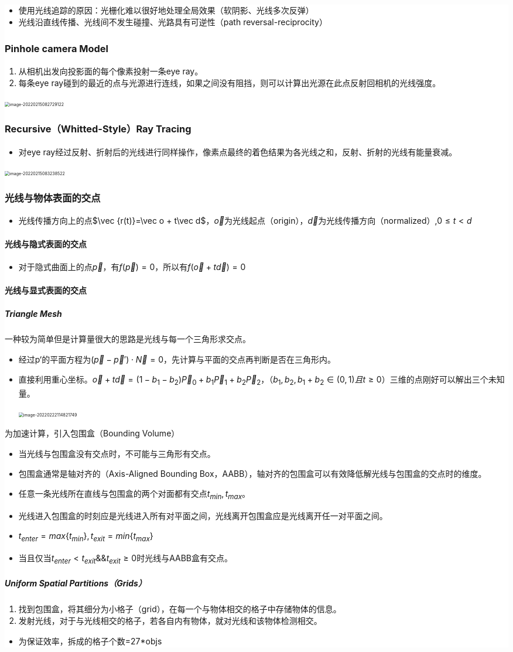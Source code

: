 * 使用光线追踪的原因：光栅化难以很好地处理全局效果（软阴影、光线多次反弹）
* 光线沿直线传播、光线间不发生碰撞、光路具有可逆性（path reversal-reciprocity）

### Pinhole camera Model

1. 从相机出发向投影面的每个像素投射一条eye ray。
2. 每条eye ray碰到的最近的点与光源进行连线，如果之间没有阻挡，则可以计算出光源在此点反射回相机的光线强度。

<img src="C:\Users\Zg\AppData\Roaming\Typora\typora-user-images\image-20220215082729122.png" alt="image-20220215082729122" style="zoom:50%;" />

### Recursive（Whitted-Style）Ray Tracing

* 对eye ray经过反射、折射后的光线进行同样操作，像素点最终的着色结果为各光线之和，反射、折射的光线有能量衰减。

<img src="C:\Users\Zg\AppData\Roaming\Typora\typora-user-images\image-20220215083238522.png" alt="image-20220215083238522" style="zoom:50%;" />

### 光线与物体表面的交点

* 光线传播方向上的点$\vec {r(t)}=\vec o + t\vec d$，$\vec o$为光线起点（origin），$\vec d$为光线传播方向（normalized）,$0\le t \lt d$

#### 光线与隐式表面的交点

* 对于隐式曲面上的点$\vec p$，有$f(\vec p) = 0$，所以有$f(\vec o + t\vec d)=0$

#### 光线与显式表面的交点

##### Triangle Mesh

一种较为简单但是计算量很大的思路是光线与每一个三角形求交点。

* 经过p‘的平面方程为$(\vec p -\vec p')\cdot \vec N = 0$，先计算与平面的交点再判断是否在三角形内。

* 直接利用重心坐标。$\vec o +t\vec d=(1-b_1-b_2)\vec P_0 + b_1\vec P_1 +b_2\vec P_2$，（$b_1,b_2,b_1+b_2\in (0,1)且t\ge0$）三维的点刚好可以解出三个未知量。$\tag {Moller Trumbore Algorithm}$

  <img src="C:\Users\Zg\AppData\Roaming\Typora\typora-user-images\image-20220222114821749.png" alt="image-20220222114821749" style="zoom:50%;" />

为加速计算，引入包围盒（Bounding Volume）

* 当光线与包围盒没有交点时，不可能与三角形有交点。

* 包围盒通常是轴对齐的（Axis-Aligned Bounding Box，AABB），轴对齐的包围盒可以有效降低解光线与包围盒的交点时的维度。
* 任意一条光线所在直线与包围盒的两个对面都有交点$t_{min},t_{max}$。
* 光线进入包围盒的时刻应是光线进入所有对平面之间，光线离开包围盒应是光线离开任一对平面之间。
* $t_{enter}=max\{t_{min}\},t_{exit}=min\{t_{max}\}$
* 当且仅当$t_{enter}<t_{exit} \&\& t_{exit}\ge 0$时光线与AABB盒有交点。

##### Uniform Spatial Partitions（Grids）

1. 找到包围盒，将其细分为小格子（grid），在每一个与物体相交的格子中存储物体的信息。
2. 发射光线，对于与光线相交的格子，若各自内有物体，就对光线和该物体检测相交。

* 为保证效率，拆成的格子个数=27*objs


